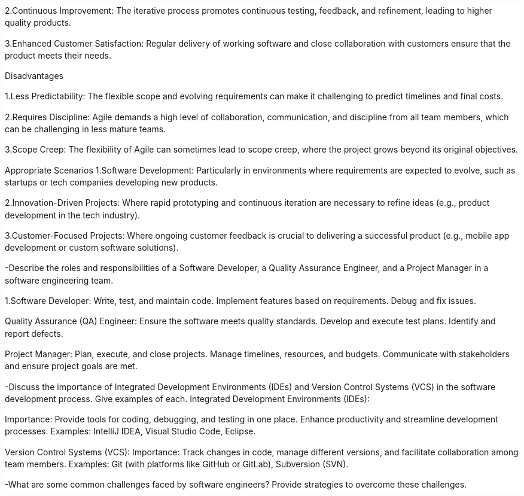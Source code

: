 2.Continuous Improvement: The iterative process promotes continuous testing, feedback, and refinement, leading to higher quality products.

3.Enhanced Customer Satisfaction: Regular delivery of working software and close collaboration with customers ensure that the product meets their needs.

Disadvantages

1.Less Predictability: The flexible scope and evolving requirements can make it challenging to predict timelines and final costs.

2.Requires Discipline: Agile demands a high level of collaboration, communication, and discipline from all team members, which can be challenging in less mature teams.

3.Scope Creep: The flexibility of Agile can sometimes lead to scope creep, where the project grows beyond its original objectives.

Appropriate Scenarios
1.Software Development: Particularly in environments where requirements are expected to evolve, such as startups or tech companies developing new products.

2.Innovation-Driven Projects: Where rapid prototyping and continuous iteration are necessary to refine ideas (e.g., product development in the tech industry).

3.Customer-Focused Projects: Where ongoing customer feedback is crucial to delivering a successful product (e.g., mobile app development or custom software solutions).


-Describe the roles and responsibilities of a Software Developer, a Quality Assurance Engineer, and a Project Manager in a software engineering team.

1.Software Developer:
 Write, test, and maintain code. Implement features based on requirements. Debug and fix issues.

Quality Assurance (QA) Engineer:
 Ensure the software meets quality standards. Develop and execute test plans. Identify and report defects.

Project Manager:
 Plan, execute, and close projects. Manage timelines, resources, and budgets. Communicate with stakeholders and ensure project goals are met.



-Discuss the importance of Integrated Development Environments (IDEs) and Version Control Systems (VCS) in the software development process. Give examples of each.
Integrated Development Environments (IDEs):

 Importance: Provide tools for coding, debugging, and testing in one place. Enhance productivity and streamline development processes.
 Examples: IntelliJ IDEA, Visual Studio Code, Eclipse.

Version Control Systems (VCS):
Importance: Track changes in code, manage different versions, and facilitate collaboration among team members.
Examples: Git (with platforms like GitHub or GitLab), Subversion (SVN).




-What are some common challenges faced by software engineers? Provide strategies to overcome these challenges.
